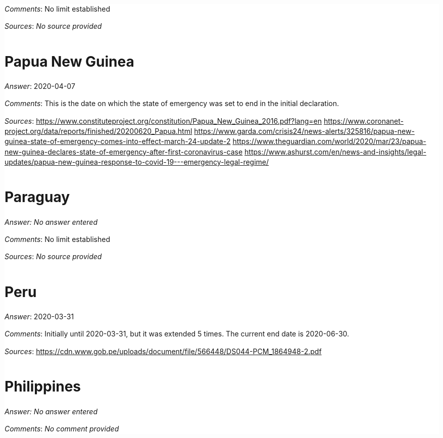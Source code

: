 *Comments*:
 No limit established 

*Sources*:
*No source provided*



# Papua New Guinea 
*Answer*: 2020-04-07 

*Comments*:
 This is the date on which the state of emergency was set to end in the initial declaration. 

*Sources*:
 https://www.constituteproject.org/constitution/Papua_New_Guinea_2016.pdf?lang=en
https://www.coronanet-project.org/data/reports/finished/20200620_Papua.html
https://www.garda.com/crisis24/news-alerts/325816/papua-new-guinea-state-of-emergency-comes-into-effect-march-24-update-2
https://www.theguardian.com/world/2020/mar/23/papua-new-guinea-declares-state-of-emergency-after-first-coronavirus-case
https://www.ashurst.com/en/news-and-insights/legal-updates/papua-new-guinea-response-to-covid-19---emergency-legal-regime/



# Paraguay 

*Answer:* *No answer entered* 

*Comments*:
 No limit established 

*Sources*:
*No source provided*



# Peru 
*Answer*: 2020-03-31 

*Comments*:
 Initially until 2020-03-31, but it was extended 5 times. The current end date is 2020-06-30. 

*Sources*:
 https://cdn.www.gob.pe/uploads/document/file/566448/DS044-PCM_1864948-2.pdf



# Philippines 

*Answer:* *No answer entered* 

*Comments*:
*No comment provided* 
